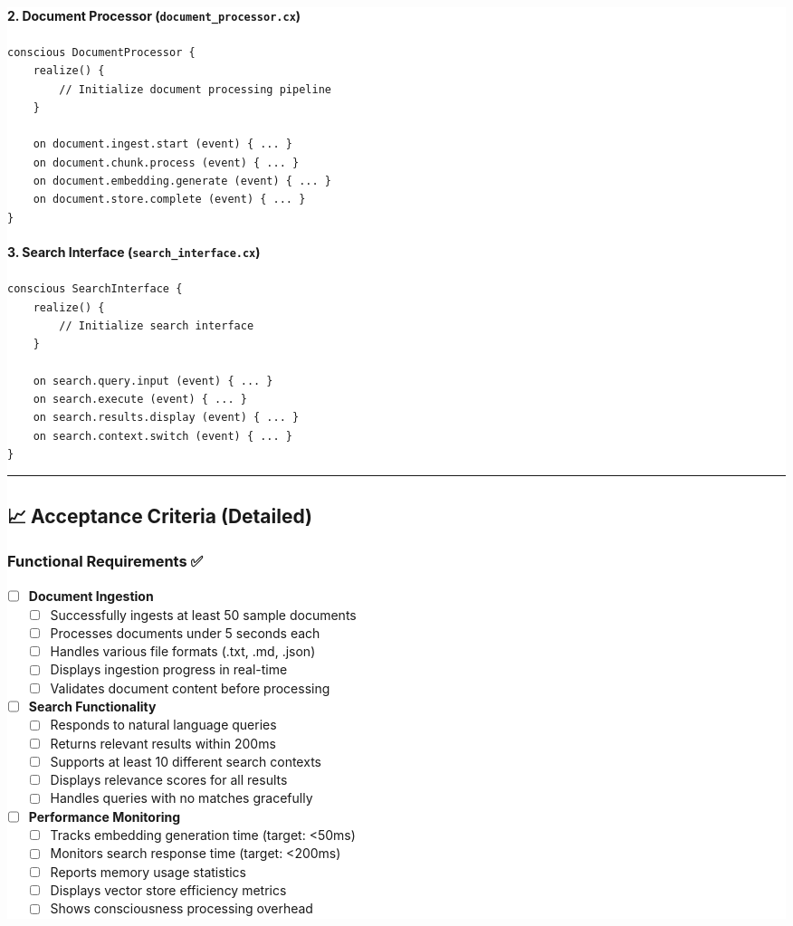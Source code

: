 #### 2. **Document Processor** (`document_processor.cx`)
```cx
conscious DocumentProcessor {
    realize() {
        // Initialize document processing pipeline
    }
    
    on document.ingest.start (event) { ... }
    on document.chunk.process (event) { ... }
    on document.embedding.generate (event) { ... }
    on document.store.complete (event) { ... }
}
```

#### 3. **Search Interface** (`search_interface.cx`)
```cx
conscious SearchInterface {
    realize() {
        // Initialize search interface
    }
    
    on search.query.input (event) { ... }
    on search.execute (event) { ... }
    on search.results.display (event) { ... }
    on search.context.switch (event) { ... }
}
```

---

## 📈 Acceptance Criteria (Detailed)

### **Functional Requirements** ✅

- [ ] **Document Ingestion**
  - [ ] Successfully ingests at least 50 sample documents
  - [ ] Processes documents under 5 seconds each
  - [ ] Handles various file formats (.txt, .md, .json)
  - [ ] Displays ingestion progress in real-time
  - [ ] Validates document content before processing

- [ ] **Search Functionality**
  - [ ] Responds to natural language queries
  - [ ] Returns relevant results within 200ms
  - [ ] Supports at least 10 different search contexts
  - [ ] Displays relevance scores for all results
  - [ ] Handles queries with no matches gracefully

- [ ] **Performance Monitoring**
  - [ ] Tracks embedding generation time (target: <50ms)
  - [ ] Monitors search response time (target: <200ms)
  - [ ] Reports memory usage statistics
  - [ ] Displays vector store efficiency metrics
  - [ ] Shows consciousness processing overhead
